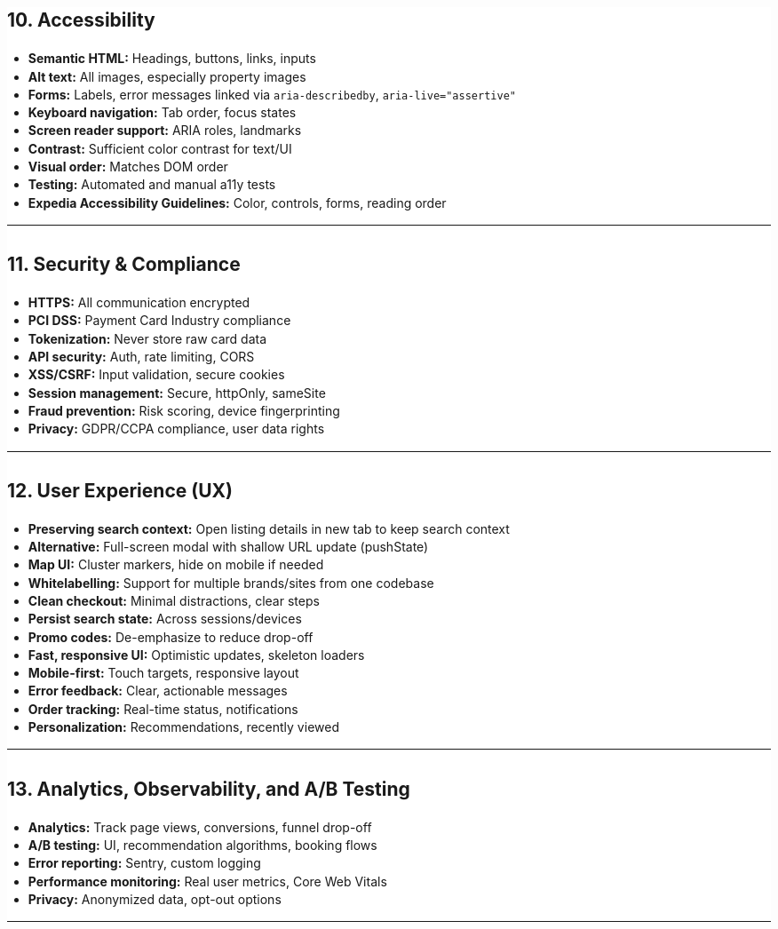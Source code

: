 
## 10. Accessibility
- **Semantic HTML:** Headings, buttons, links, inputs
- **Alt text:** All images, especially property images
- **Forms:** Labels, error messages linked via `aria-describedby`, `aria-live="assertive"`
- **Keyboard navigation:** Tab order, focus states
- **Screen reader support:** ARIA roles, landmarks
- **Contrast:** Sufficient color contrast for text/UI
- **Visual order:** Matches DOM order
- **Testing:** Automated and manual a11y tests
- **Expedia Accessibility Guidelines:** Color, controls, forms, reading order

---

## 11. Security & Compliance
- **HTTPS:** All communication encrypted
- **PCI DSS:** Payment Card Industry compliance
- **Tokenization:** Never store raw card data
- **API security:** Auth, rate limiting, CORS
- **XSS/CSRF:** Input validation, secure cookies
- **Session management:** Secure, httpOnly, sameSite
- **Fraud prevention:** Risk scoring, device fingerprinting
- **Privacy:** GDPR/CCPA compliance, user data rights

---

## 12. User Experience (UX)
- **Preserving search context:** Open listing details in new tab to keep search context
- **Alternative:** Full-screen modal with shallow URL update (pushState)
- **Map UI:** Cluster markers, hide on mobile if needed
- **Whitelabelling:** Support for multiple brands/sites from one codebase
- **Clean checkout:** Minimal distractions, clear steps
- **Persist search state:** Across sessions/devices
- **Promo codes:** De-emphasize to reduce drop-off
- **Fast, responsive UI:** Optimistic updates, skeleton loaders
- **Mobile-first:** Touch targets, responsive layout
- **Error feedback:** Clear, actionable messages
- **Order tracking:** Real-time status, notifications
- **Personalization:** Recommendations, recently viewed

---

## 13. Analytics, Observability, and A/B Testing
- **Analytics:** Track page views, conversions, funnel drop-off
- **A/B testing:** UI, recommendation algorithms, booking flows
- **Error reporting:** Sentry, custom logging
- **Performance monitoring:** Real user metrics, Core Web Vitals
- **Privacy:** Anonymized data, opt-out options

---
